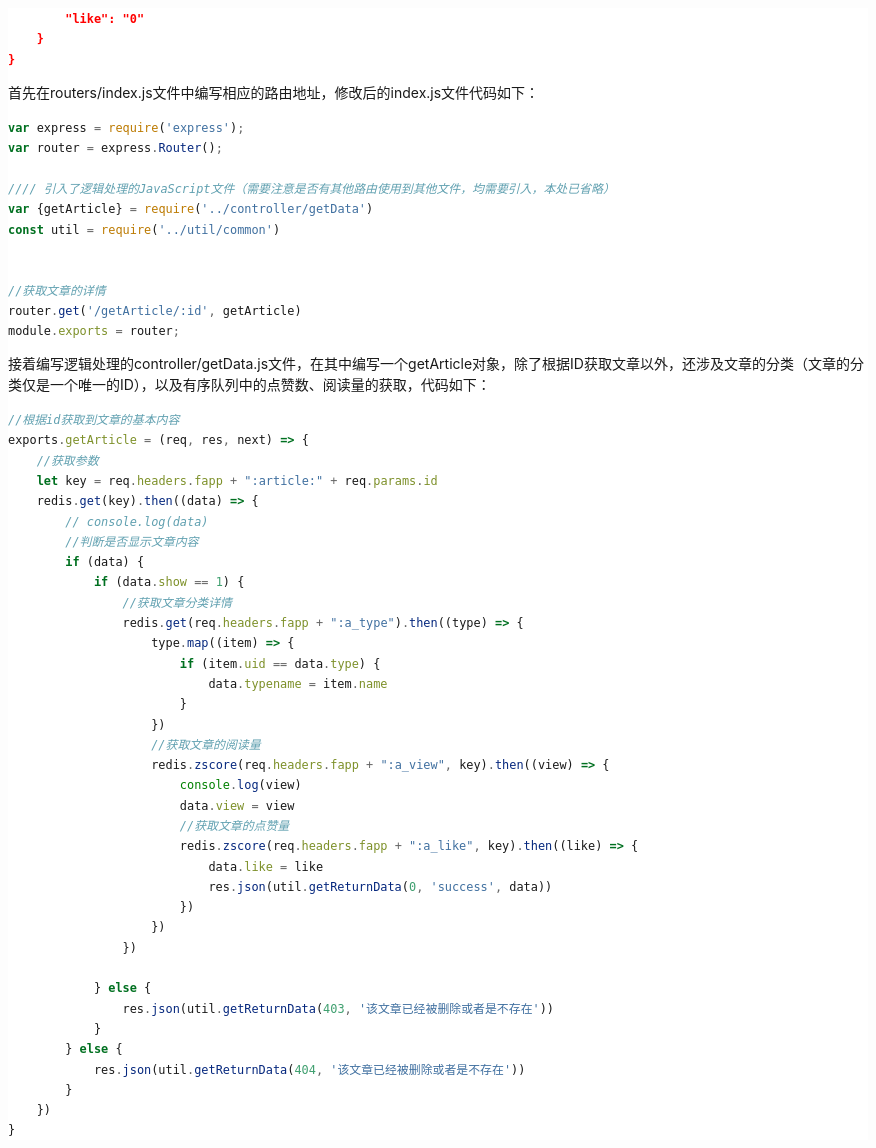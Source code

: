 ```json
        "like": "0"
    }
}
```



首先在routers/index.js文件中编写相应的路由地址，修改后的index.js文件代码如下：

```js
var express = require('express');
var router = express.Router();

//// 引入了逻辑处理的JavaScript文件（需要注意是否有其他路由使用到其他文件，均需要引入，本处已省略）
var {getArticle} = require('../controller/getData')
const util = require('../util/common')


//获取文章的详情
router.get('/getArticle/:id', getArticle)
module.exports = router;
```

接着编写逻辑处理的controller/getData.js文件，在其中编写一个getArticle对象，除了根据ID获取文章以外，还涉及文章的分类（文章的分类仅是一个唯一的ID），以及有序队列中的点赞数、阅读量的获取，代码如下：

```js
//根据id获取到文章的基本内容
exports.getArticle = (req, res, next) => {
    //获取参数
    let key = req.headers.fapp + ":article:" + req.params.id
    redis.get(key).then((data) => {
        // console.log(data)
        //判断是否显示文章内容
        if (data) {
            if (data.show == 1) {
                //获取文章分类详情
                redis.get(req.headers.fapp + ":a_type").then((type) => {
                    type.map((item) => {
                        if (item.uid == data.type) {
                            data.typename = item.name
                        }
                    })
                    //获取文章的阅读量
                    redis.zscore(req.headers.fapp + ":a_view", key).then((view) => {
                        console.log(view)
                        data.view = view
                        //获取文章的点赞量
                        redis.zscore(req.headers.fapp + ":a_like", key).then((like) => {
                            data.like = like
                            res.json(util.getReturnData(0, 'success', data))
                        })
                    })
                })

            } else {
                res.json(util.getReturnData(403, '该文章已经被删除或者是不存在'))
            }
        } else {
            res.json(util.getReturnData(404, '该文章已经被删除或者是不存在'))
        }
    })
}
```

